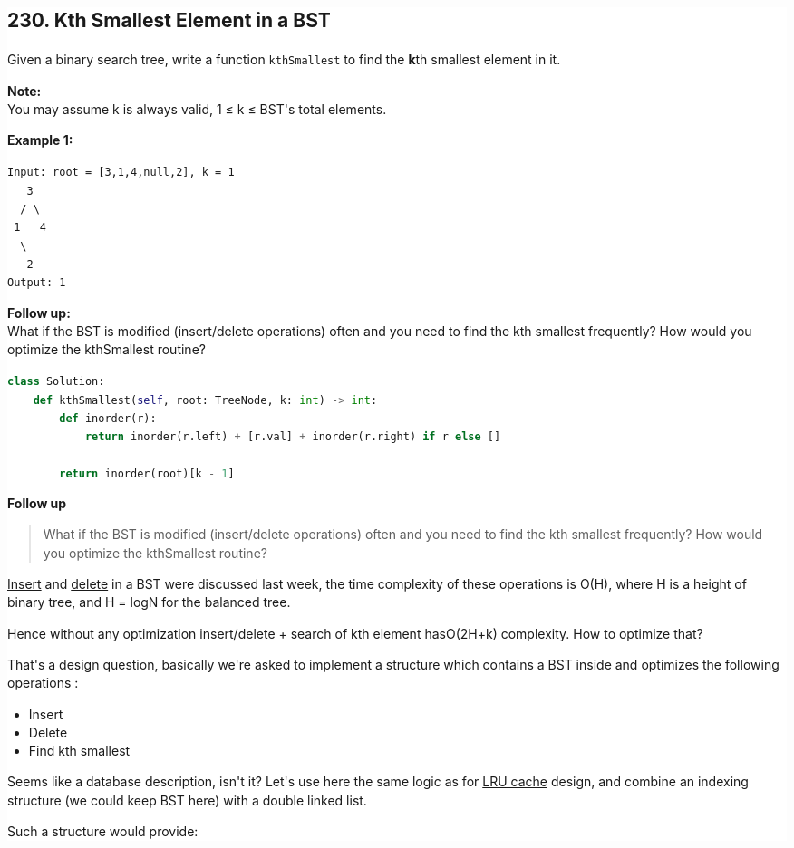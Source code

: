 ## 230. Kth Smallest Element in a BST

Given a binary search tree, write a function `kthSmallest` to find the **k**th smallest element in it.

**Note:**  
You may assume k is always valid, 1 ≤ k ≤ BST's total elements.

**Example 1:**

```text
Input: root = [3,1,4,null,2], k = 1
   3
  / \
 1   4
  \
   2
Output: 1
```

**Follow up:**  
What if the BST is modified \(insert/delete operations\) often and you need to find the kth smallest frequently? How would you optimize the kthSmallest routine?

```python
class Solution:
    def kthSmallest(self, root: TreeNode, k: int) -> int:
        def inorder(r):
            return inorder(r.left) + [r.val] + inorder(r.right) if r else []
        
        return inorder(root)[k - 1]
```

**Follow up**

> What if the BST is modified \(insert/delete operations\) often and you need to find the kth smallest frequently? How would you optimize the kthSmallest routine?

[Insert](https://leetcode.com/articles/insert-into-a-bst/) and [delete](https://leetcode.com/articles/delete-node-in-a-bst/) in a BST were discussed last week, the time complexity of these operations is O\(H\), where H is a height of binary tree, and H = logN for the balanced tree.

Hence without any optimization insert/delete + search of kth element hasO\(2H+k\) complexity. How to optimize that?

That's a design question, basically we're asked to implement a structure which contains a BST inside and optimizes the following operations :

* Insert
* Delete
* Find kth smallest

Seems like a database description, isn't it? Let's use here the same logic as for [LRU cache](https://leetcode.com/articles/lru-cache/) design, and combine an indexing structure \(we could keep BST here\) with a double linked list.

Such a structure would provide:
